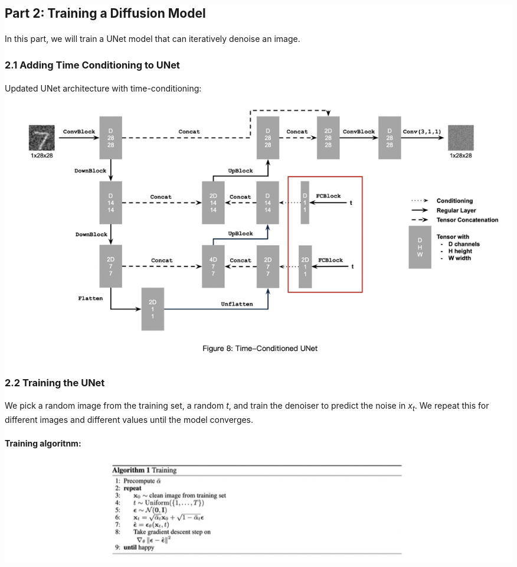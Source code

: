 ## Part 2: Training a Diffusion Model
In this part, we will train a UNet model that can iteratively denoise an image.
### 2.1 Adding Time Conditioning to UNet
Updated UNet architecture with time-conditioning:
<p align="center">
  <img src="45.png" alt="Time-conditioning" width="100%" />
</p>

### 2.2 Training the UNet
We pick a random image from the training set, a random $t$, and train the denoiser to predict the noise in $x_t$. We repeat this for different images and different values until the model converges.
#### Training algoritnm:
<p align="center">
  <img src="46.png" alt="Algorithm" width="60%" />
</p>
